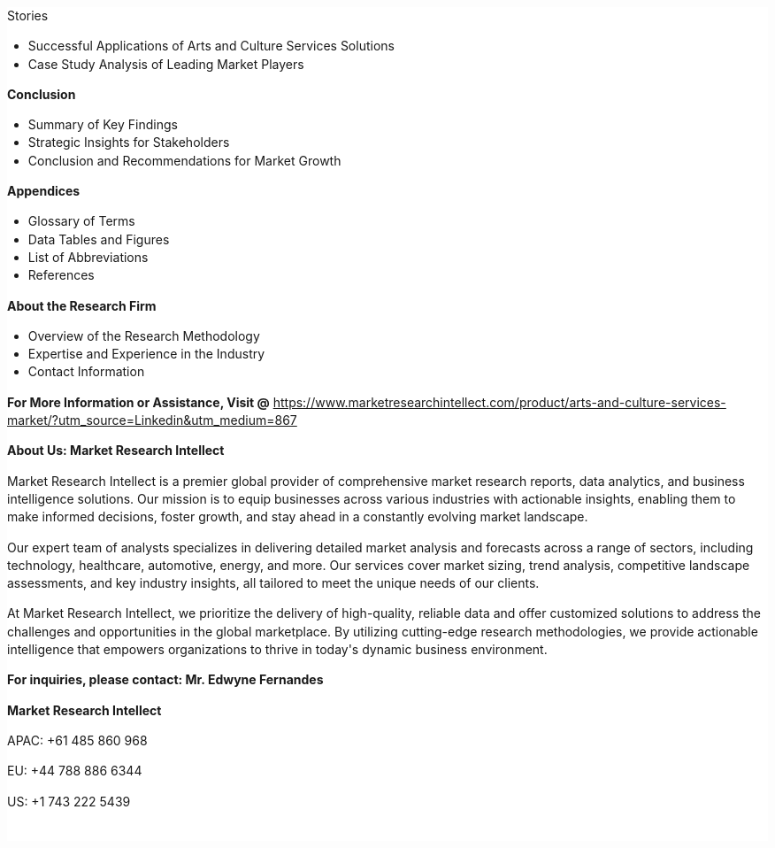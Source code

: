Stories</strong></p><ul><li>Successful Applications of Arts and Culture Services Solutions</li><li>Case Study Analysis of Leading Market Players</li></ul><p><strong>Conclusion</strong></p><ul><li>Summary of Key Findings</li><li>Strategic Insights for Stakeholders</li><li>Conclusion and Recommendations for Market Growth</li></ul><p><strong>Appendices</strong></p><ul><li>Glossary of Terms</li><li>Data Tables and Figures</li><li>List of Abbreviations</li><li>References</li></ul><p><strong>About the Research Firm</strong></p><ul><li>Overview of the Research Methodology</li><li>Expertise and Experience in the Industry</li><li>Contact Information</li></ul></div><div class="article-main__content" data-test-id="publishing-text-block"><p><span class="font-[700]"><strong>For More Information or Assistance, Visit @</strong>&nbsp;<a href="https://www.marketresearchintellect.com/product/arts-and-culture-services-market/?utm_source=Linkedin&utm_medium=867">https://www.marketresearchintellect.com/product/arts-and-culture-services-market/?utm_source=Linkedin&utm_medium=867</a></span></p><p><strong>About Us: Market Research Intellect</strong></p><p>Market Research Intellect is a premier global provider of comprehensive market research reports, data analytics, and business intelligence solutions. Our mission is to equip businesses across various industries with actionable insights, enabling them to make informed decisions, foster growth, and stay ahead in a constantly evolving market landscape.</p><p>Our expert team of analysts specializes in delivering detailed market analysis and forecasts across a range of sectors, including technology, healthcare, automotive, energy, and more. Our services cover market sizing, trend analysis, competitive landscape assessments, and key industry insights, all tailored to meet the unique needs of our clients.</p><p>At Market Research Intellect, we prioritize the delivery of high-quality, reliable data and offer customized solutions to address the challenges and opportunities in the global marketplace. By utilizing cutting-edge research methodologies, we provide actionable intelligence that empowers organizations to thrive in today's dynamic business environment.</p><p><strong>For inquiries, please contact: Mr. Edwyne Fernandes</strong></p><p><strong>Market Research Intellect</strong></p><p>APAC: +61 485 860 968</p><p>EU: +44 788 886 6344</p><p>US: +1 743 222 5439</p></div><div class="article-main__content" data-test-id="publishing-text-block">&nbsp;</div>